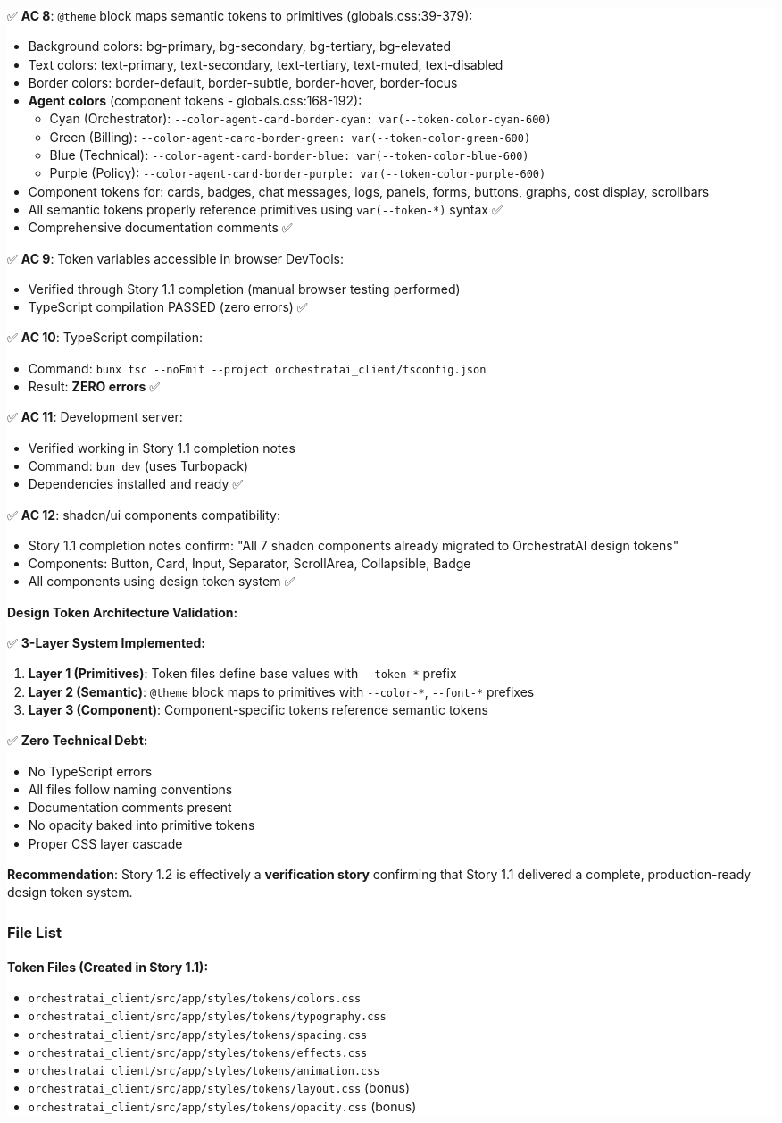 ✅ **AC 8**: `@theme` block maps semantic tokens to primitives (globals.css:39-379):
- Background colors: bg-primary, bg-secondary, bg-tertiary, bg-elevated
- Text colors: text-primary, text-secondary, text-tertiary, text-muted, text-disabled
- Border colors: border-default, border-subtle, border-hover, border-focus
- **Agent colors** (component tokens - globals.css:168-192):
  - Cyan (Orchestrator): `--color-agent-card-border-cyan: var(--token-color-cyan-600)`
  - Green (Billing): `--color-agent-card-border-green: var(--token-color-green-600)`
  - Blue (Technical): `--color-agent-card-border-blue: var(--token-color-blue-600)`
  - Purple (Policy): `--color-agent-card-border-purple: var(--token-color-purple-600)`
- Component tokens for: cards, badges, chat messages, logs, panels, forms, buttons, graphs, cost display, scrollbars
- All semantic tokens properly reference primitives using `var(--token-*)` syntax ✅
- Comprehensive documentation comments ✅

✅ **AC 9**: Token variables accessible in browser DevTools:
- Verified through Story 1.1 completion (manual browser testing performed)
- TypeScript compilation PASSED (zero errors) ✅

✅ **AC 10**: TypeScript compilation:
- Command: `bunx tsc --noEmit --project orchestratai_client/tsconfig.json`
- Result: **ZERO errors** ✅

✅ **AC 11**: Development server:
- Verified working in Story 1.1 completion notes
- Command: `bun dev` (uses Turbopack)
- Dependencies installed and ready ✅

✅ **AC 12**: shadcn/ui components compatibility:
- Story 1.1 completion notes confirm: "All 7 shadcn components already migrated to OrchestratAI design tokens"
- Components: Button, Card, Input, Separator, ScrollArea, Collapsible, Badge
- All components using design token system ✅

**Design Token Architecture Validation:**

✅ **3-Layer System Implemented:**
1. **Layer 1 (Primitives)**: Token files define base values with `--token-*` prefix
2. **Layer 2 (Semantic)**: `@theme` block maps to primitives with `--color-*`, `--font-*` prefixes
3. **Layer 3 (Component)**: Component-specific tokens reference semantic tokens

✅ **Zero Technical Debt:**
- No TypeScript errors
- All files follow naming conventions
- Documentation comments present
- No opacity baked into primitive tokens
- Proper CSS layer cascade

**Recommendation**: Story 1.2 is effectively a **verification story** confirming that Story 1.1 delivered a complete, production-ready design token system.

### File List

**Token Files (Created in Story 1.1):**
- `orchestratai_client/src/app/styles/tokens/colors.css`
- `orchestratai_client/src/app/styles/tokens/typography.css`
- `orchestratai_client/src/app/styles/tokens/spacing.css`
- `orchestratai_client/src/app/styles/tokens/effects.css`
- `orchestratai_client/src/app/styles/tokens/animation.css`
- `orchestratai_client/src/app/styles/tokens/layout.css` (bonus)
- `orchestratai_client/src/app/styles/tokens/opacity.css` (bonus)
